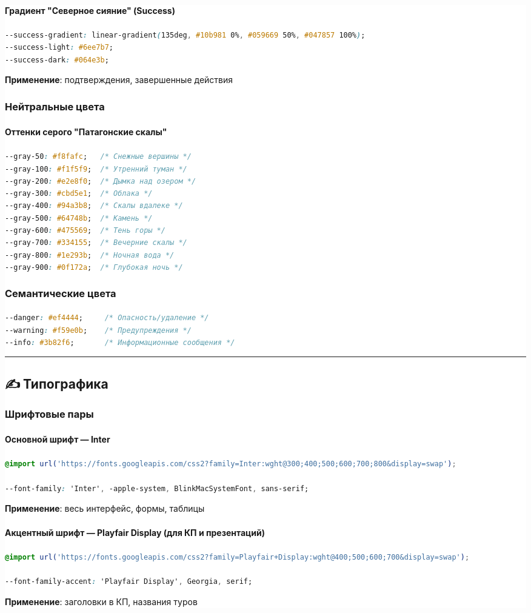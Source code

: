 #### Градиент "Северное сияние" (Success)
```css
--success-gradient: linear-gradient(135deg, #10b981 0%, #059669 50%, #047857 100%);
--success-light: #6ee7b7;
--success-dark: #064e3b;
```
**Применение**: подтверждения, завершенные действия

### Нейтральные цвета

#### Оттенки серого "Патагонские скалы"
```css
--gray-50: #f8fafc;   /* Снежные вершины */
--gray-100: #f1f5f9;  /* Утренний туман */
--gray-200: #e2e8f0;  /* Дымка над озером */
--gray-300: #cbd5e1;  /* Облака */
--gray-400: #94a3b8;  /* Скалы вдалеке */
--gray-500: #64748b;  /* Камень */
--gray-600: #475569;  /* Тень горы */
--gray-700: #334155;  /* Вечерние скалы */
--gray-800: #1e293b;  /* Ночная вода */
--gray-900: #0f172a;  /* Глубокая ночь */
```

### Семантические цвета
```css
--danger: #ef4444;     /* Опасность/удаление */
--warning: #f59e0b;    /* Предупреждения */
--info: #3b82f6;       /* Информационные сообщения */
```

---

## ✍️ Типографика

### Шрифтовые пары

#### Основной шрифт — Inter
```css
@import url('https://fonts.googleapis.com/css2?family=Inter:wght@300;400;500;600;700;800&display=swap');

--font-family: 'Inter', -apple-system, BlinkMacSystemFont, sans-serif;
```
**Применение**: весь интерфейс, формы, таблицы

#### Акцентный шрифт — Playfair Display (для КП и презентаций)
```css
@import url('https://fonts.googleapis.com/css2?family=Playfair+Display:wght@400;500;600;700&display=swap');

--font-family-accent: 'Playfair Display', Georgia, serif;
```
**Применение**: заголовки в КП, названия туров
